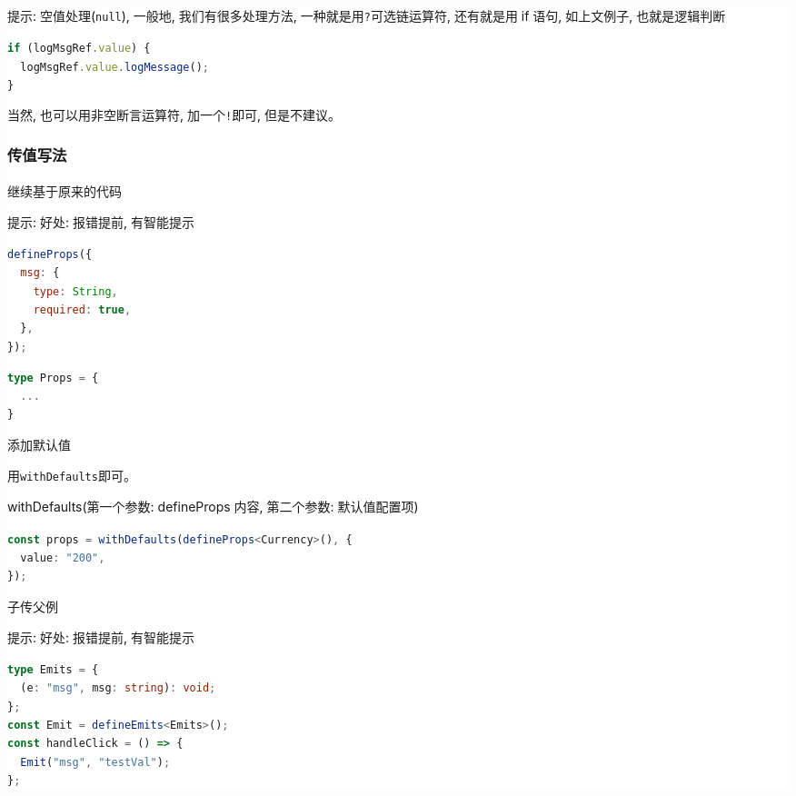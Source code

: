提示: 空值处理(`null`), 一般地, 我们有很多处理方法, 一种就是用`?`可选链运算符,
还有就是用 if 语句, 如上文例子, 也就是逻辑判断

```ts
if (logMsgRef.value) {
  logMsgRef.value.logMessage();
}
```

当然, 也可以用非空断言运算符, 加一个`!`即可, 但是不建议。

### 传值写法

继续基于原来的代码

提示:
好处: 报错提前, 有智能提示

```js
defineProps({
  msg: {
    type: String,
    required: true,
  },
});
```

```ts
type Props = {
  ...
}
```

添加默认值

用`withDefaults`即可。

withDefaults(第一个参数: defineProps 内容, 第二个参数: 默认值配置项)

```ts
const props = withDefaults(defineProps<Currency>(), {
  value: "200",
});
```

子传父例

提示:
好处: 报错提前, 有智能提示

```ts
type Emits = {
  (e: "msg", msg: string): void;
};
const Emit = defineEmits<Emits>();
const handleClick = () => {
  Emit("msg", "testVal");
};
```
